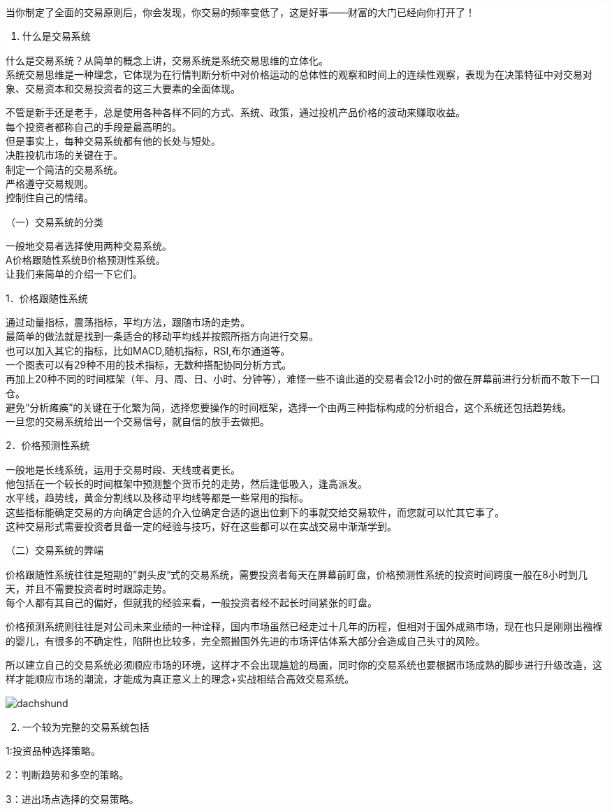当你制定了全面的交易原则后，你会发现，你交易的频率变低了，这是好事——财富的大门已经向你打开了！

1. 什么是交易系统

什么是交易系统？从简单的概念上讲，交易系统是系统交易思维的立体化。  
系统交易思维是一种理念，它体现为在行情判断分析中对价格运动的总体性的观察和时间上的连续性观察，表现为在决策特征中对交易对象、交易资本和交易投资者的这三大要素的全面体现。  

不管是新手还是老手，总是使用各种各样不同的方式、系统、政策，通过投机产品价格的波动来赚取收益。  
每个投资者都称自己的手段是最高明的。  
但是事实上，每种交易系统都有他的长处与短处。  
决胜投机市场的关键在于。  
制定一个简洁的交易系统。  
严格遵守交易规则。  
控制住自己的情绪。  

（一）交易系统的分类

一般地交易者选择使用两种交易系统。  
A价格跟随性系统B价格预测性系统。  
让我们来简单的介绍一下它们。  

1．价格跟随性系统

通过动量指标，震荡指标，平均方法，跟随市场的走势。  
最简单的做法就是找到一条适合的移动平均线并按照所指方向进行交易。  
也可以加入其它的指标，比如MACD,随机指标，RSI,布尔通道等。  
一个图表可以有29种不用的技术指标，无数种搭配协同分析方式。  
再加上20种不同的时间框架（年、月、周、日、小时、分钟等），难怪一些不谙此道的交易者会12小时的做在屏幕前进行分析而不敢下一口仓。  
避免“分析瘫痪”的关键在于化繁为简，选择您要操作的时间框架，选择一个由两三种指标构成的分析组合，这个系统还包括趋势线。  
一旦您的交易系统给出一个交易信号，就自信的放手去做把。  

2．价格预测性系统

一般地是长线系统，运用于交易时段、天线或者更长。  
他包括在一个较长的时间框架中预测整个货币兑的走势，然后逢低吸入，逢高派发。  
水平线，趋势线，黄金分割线以及移动平均线等都是一些常用的指标。  
这些指标能确定交易的方向确定合适的介入位确定合适的退出位剩下的事就交给交易软件，而您就可以忙其它事了。  
这种交易形式需要投资者具备一定的经验与技巧，好在这些都可以在实战交易中渐渐学到。  

（二）交易系统的弊端

价格跟随性系统往往是短期的”剥头皮“式的交易系统，需要投资者每天在屏幕前盯盘，价格预测性系统的投资时间跨度一般在8小时到几天，并且不需要投资者时时跟踪走势。  
每个人都有其自己的偏好，但就我的经验来看，一般投资者经不起长时间紧张的盯盘。  

价格预测系统则往往是对公司未来业绩的一种诠释，国内市场虽然已经走过十几年的历程，但相对于国外成熟市场，现在也只是刚刚出襁褓的婴儿，有很多的不确定性，陷阱也比较多，完全照搬国外先进的市场评估体系大部分会造成自己头寸的风险。  

所以建立自己的交易系统必须顺应市场的环境，这样才不会出现尴尬的局面，同时你的交易系统也要根据市场成熟的脚步进行升级改造，这样才能顺应市场的潮流，才能成为真正意义上的理念+实战相结合高效交易系统。  

![dachshund](https://cdn.fendou.la/funstoutiao/2020/11/195138630.png "5778F8F5-C60E-4a74-96DB-70CA4E758681.png")

2. 一个较为完整的交易系统包括

1:投资品种选择策略。  

2：判断趋势和多空的策略。  

3：进出场点选择的交易策略。  
